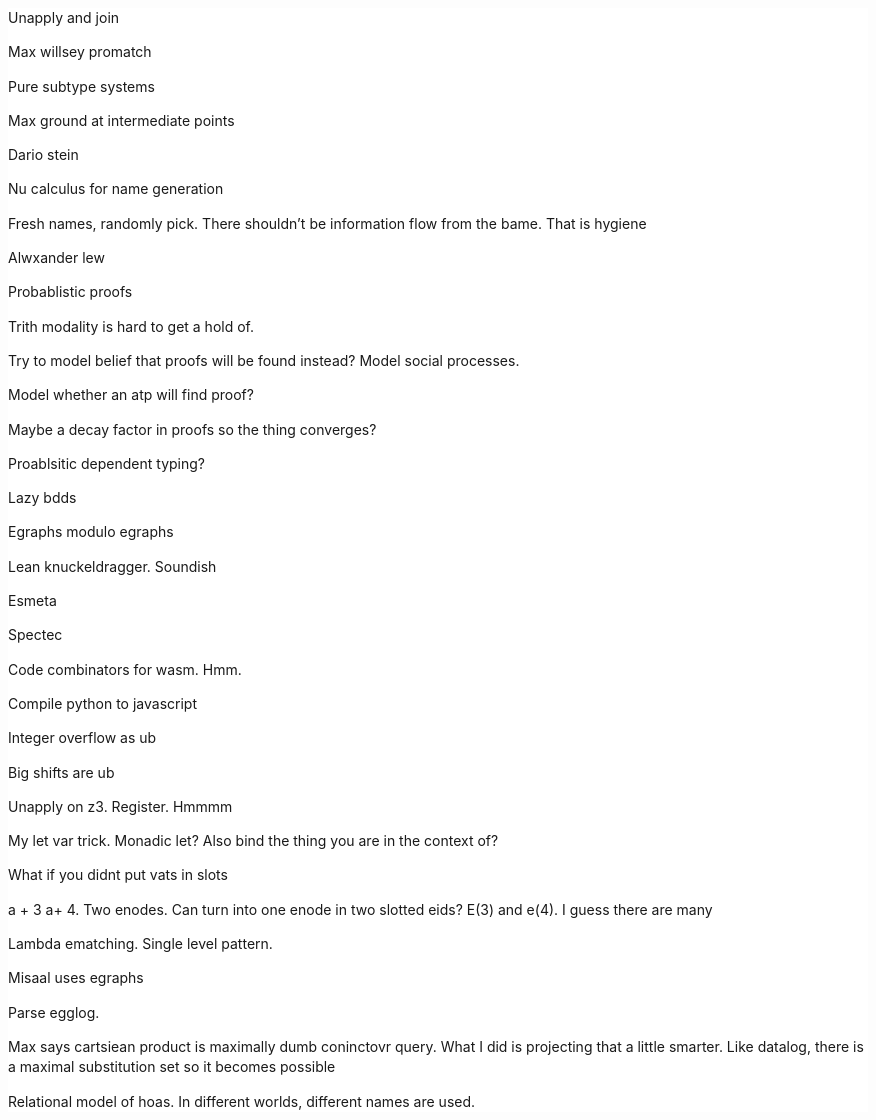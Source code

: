 Unapply and join

Max willsey promatch

Pure subtype systems

Max ground at intermediate points

Dario stein

Nu calculus for name generation

Fresh names, randomly pick. There shouldn’t be information flow from the bame. That is hygiene

Alwxander lew

Probablistic proofs

Trith modality is hard to get a hold of.

Try to model belief that proofs will be found instead? Model social processes.

Model whether an atp will find proof?

Maybe a decay factor in proofs so the thing converges?

Proablsitic dependent typing?

Lazy bdds

Egraphs modulo egraphs

Lean knuckeldragger. Soundish

Esmeta

Spectec

Code combinators for wasm. Hmm.

Compile python to javascript

Integer overflow as ub

Big shifts are ub

Unapply on z3. Register. Hmmmm

My let var trick. Monadic let? Also bind the thing you are in the context of?

What if you didnt put vats in slots

a + 3  a+ 4. Two enodes. Can turn into one enode in two slotted eids? E(3) and e(4). I guess there are many

Lambda ematching. Single level pattern.

Misaal uses egraphs

Parse egglog.

Max says cartsiean product is maximally dumb coninctovr query. What I did is projecting that a little smarter. Like datalog, there is a maximal substitution set so it becomes possible

Relational model of hoas. In different worlds, different names are used.
